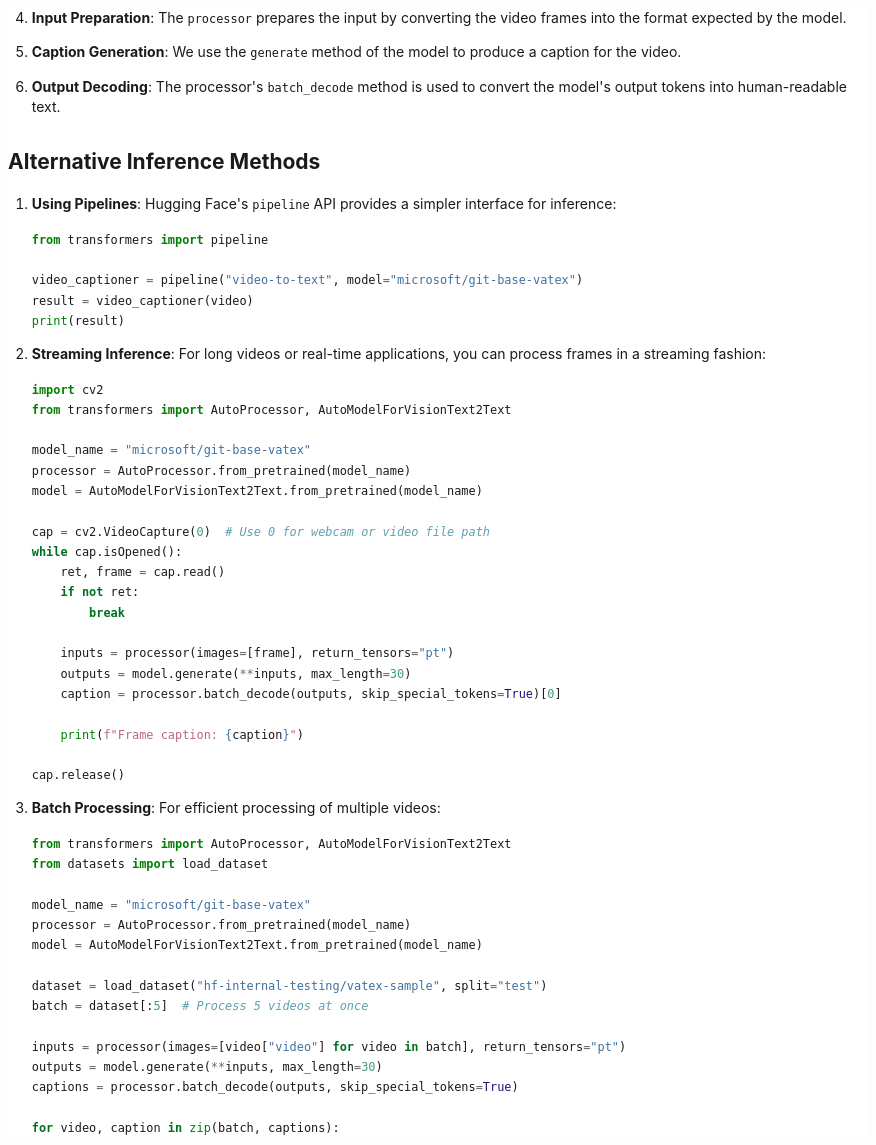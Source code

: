 4) **Input Preparation**: The `processor` prepares the input by converting the video frames into the format expected by the model.

5) **Caption Generation**: We use the `generate` method of the model to produce a caption for the video.

6) **Output Decoding**: The processor's `batch_decode` method is used to convert the model's output tokens into human-readable text.

## **Alternative Inference Methods**

1) **Using Pipelines**:
   Hugging Face's `pipeline` API provides a simpler interface for inference:

   ```python
   from transformers import pipeline

   video_captioner = pipeline("video-to-text", model="microsoft/git-base-vatex")
   result = video_captioner(video)
   print(result)
   ```

2) **Streaming Inference**:
   For long videos or real-time applications, you can process frames in a streaming fashion:

   ```python
   import cv2
   from transformers import AutoProcessor, AutoModelForVisionText2Text

   model_name = "microsoft/git-base-vatex"
   processor = AutoProcessor.from_pretrained(model_name)
   model = AutoModelForVisionText2Text.from_pretrained(model_name)

   cap = cv2.VideoCapture(0)  # Use 0 for webcam or video file path
   while cap.isOpened():
       ret, frame = cap.read()
       if not ret:
           break
       
       inputs = processor(images=[frame], return_tensors="pt")
       outputs = model.generate(**inputs, max_length=30)
       caption = processor.batch_decode(outputs, skip_special_tokens=True)[0]
       
       print(f"Frame caption: {caption}")

   cap.release()
   ```

3) **Batch Processing**:
   For efficient processing of multiple videos:

   ```python
   from transformers import AutoProcessor, AutoModelForVisionText2Text
   from datasets import load_dataset

   model_name = "microsoft/git-base-vatex"
   processor = AutoProcessor.from_pretrained(model_name)
   model = AutoModelForVisionText2Text.from_pretrained(model_name)

   dataset = load_dataset("hf-internal-testing/vatex-sample", split="test")
   batch = dataset[:5]  # Process 5 videos at once

   inputs = processor(images=[video["video"] for video in batch], return_tensors="pt")
   outputs = model.generate(**inputs, max_length=30)
   captions = processor.batch_decode(outputs, skip_special_tokens=True)

   for video, caption in zip(batch, captions):
   ```